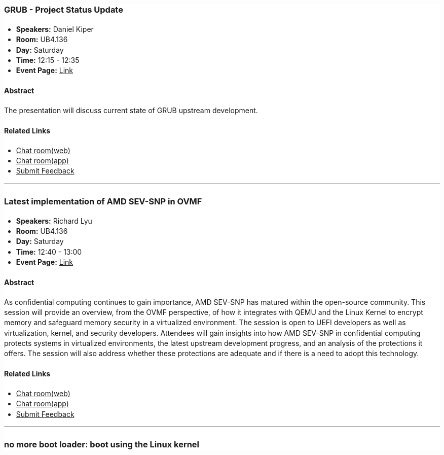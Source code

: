 
### GRUB - Project Status Update

- **Speakers:** Daniel Kiper
- **Room:** UB4.136
- **Day:** Saturday
- **Time:** 12:15 - 12:35
- **Event Page:** [Link](https://fosdem.org/2025/schedule/event/fosdem-2025-5781-grub-project-status-update/)

#### Abstract

The presentation will discuss current state of GRUB upstream development.

#### Related Links

- [Chat room(web)](https://chat.fosdem.org/#/room/#2025-bmc:fosdem.org)
- [Chat room(app)](https://matrix.to/#/#2025-bmc:fosdem.org?web-instance[element.io]=chat.fosdem.org)
- [Submit Feedback](https://pretalx.fosdem.org/fosdem-2025/talk/ZXJEQK/feedback/)

---

### Latest implementation of AMD SEV-SNP in OVMF

- **Speakers:** Richard Lyu
- **Room:** UB4.136
- **Day:** Saturday
- **Time:** 12:40 - 13:00
- **Event Page:** [Link](https://fosdem.org/2025/schedule/event/fosdem-2025-5493-latest-implementation-of-amd-sev-snp-in-ovmf/)

#### Abstract

As confidential computing continues to gain importance, AMD SEV-SNP has matured within the open-source community. This session will provide an overview, from the OVMF perspective, of how it integrates with QEMU and the Linux Kernel to encrypt memory and safeguard memory security in a virtualized environment. The session is open to UEFI developers as well as virtualization, kernel, and security developers. Attendees will gain insights into how AMD SEV-SNP in confidential computing protects systems in virtualized environments, the latest upstream development progress, and an analysis of the protections it offers. The session will also address whether these protections are adequate and if there is a need to adopt this technology.

#### Related Links

- [Chat room(web)](https://chat.fosdem.org/#/room/#2025-bmc:fosdem.org)
- [Chat room(app)](https://matrix.to/#/#2025-bmc:fosdem.org?web-instance[element.io]=chat.fosdem.org)
- [Submit Feedback](https://pretalx.fosdem.org/fosdem-2025/talk/EXG7AZ/feedback/)

---

### no more boot loader: boot using the Linux kernel
